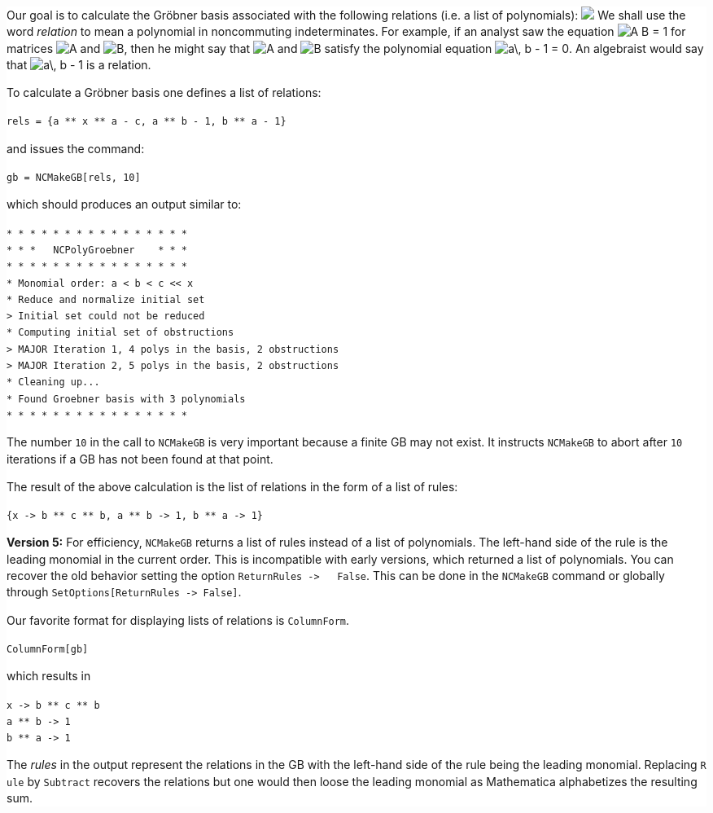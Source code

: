 Our goal is to calculate the Gröbner basis associated with the following relations (i.e. a list of polynomials): ![](http://math.ucsd.edu/~ncalg/DOCUMENTATION/eqns/5.0.4/eqn_73.png) We shall use the word *relation* to mean a polynomial in noncommuting indeterminates. For example, if an analyst saw the equation ![A B = 1](http://math.ucsd.edu/~ncalg/DOCUMENTATION/eqns/5.0.4/eqn_74.png) for matrices ![A](http://math.ucsd.edu/~ncalg/DOCUMENTATION/eqns/5.0.4/eqn_75.png) and ![B](http://math.ucsd.edu/~ncalg/DOCUMENTATION/eqns/5.0.4/eqn_76.png), then he might say that ![A](http://math.ucsd.edu/~ncalg/DOCUMENTATION/eqns/5.0.4/eqn_77.png) and ![B](http://math.ucsd.edu/~ncalg/DOCUMENTATION/eqns/5.0.4/eqn_78.png) satisfy the polynomial equation ![a\\, b - 1 = 0](http://math.ucsd.edu/~ncalg/DOCUMENTATION/eqns/5.0.4/eqn_79.png). An algebraist would say that ![a\\, b - 1](http://math.ucsd.edu/~ncalg/DOCUMENTATION/eqns/5.0.4/eqn_80.png) is a relation.

To calculate a Gröbner basis one defines a list of relations:

    rels = {a ** x ** a - c, a ** b - 1, b ** a - 1}

and issues the command:

    gb = NCMakeGB[rels, 10]

which should produces an output similar to:

    * * * * * * * * * * * * * * * *
    * * *   NCPolyGroebner    * * *
    * * * * * * * * * * * * * * * *
    * Monomial order: a < b < c << x
    * Reduce and normalize initial set
    > Initial set could not be reduced
    * Computing initial set of obstructions
    > MAJOR Iteration 1, 4 polys in the basis, 2 obstructions
    > MAJOR Iteration 2, 5 polys in the basis, 2 obstructions
    * Cleaning up...
    * Found Groebner basis with 3 polynomials
    * * * * * * * * * * * * * * * *

The number `10` in the call to `NCMakeGB` is very important because a finite GB may not exist. It instructs `NCMakeGB` to abort after `10` iterations if a GB has not been found at that point.

The result of the above calculation is the list of relations in the form of a list of rules:

    {x -> b ** c ** b, a ** b -> 1, b ** a -> 1}

**Version 5:** For efficiency, `NCMakeGB` returns a list of rules instead of a list of polynomials. The left-hand side of the rule is the leading monomial in the current order. This is incompatible with early versions, which returned a list of polynomials. You can recover the old behavior setting the option `ReturnRules ->   False`. This can be done in the `NCMakeGB` command or globally through `SetOptions[ReturnRules -> False]`.

Our favorite format for displaying lists of relations is `ColumnForm`.

    ColumnForm[gb]

which results in

    x -> b ** c ** b
    a ** b -> 1
    b ** a -> 1

The *rules* in the output represent the relations in the GB with the left-hand side of the rule being the leading monomial. Replacing `Rule` by `Subtract` recovers the relations but one would then loose the leading monomial as Mathematica alphabetizes the resulting sum.
